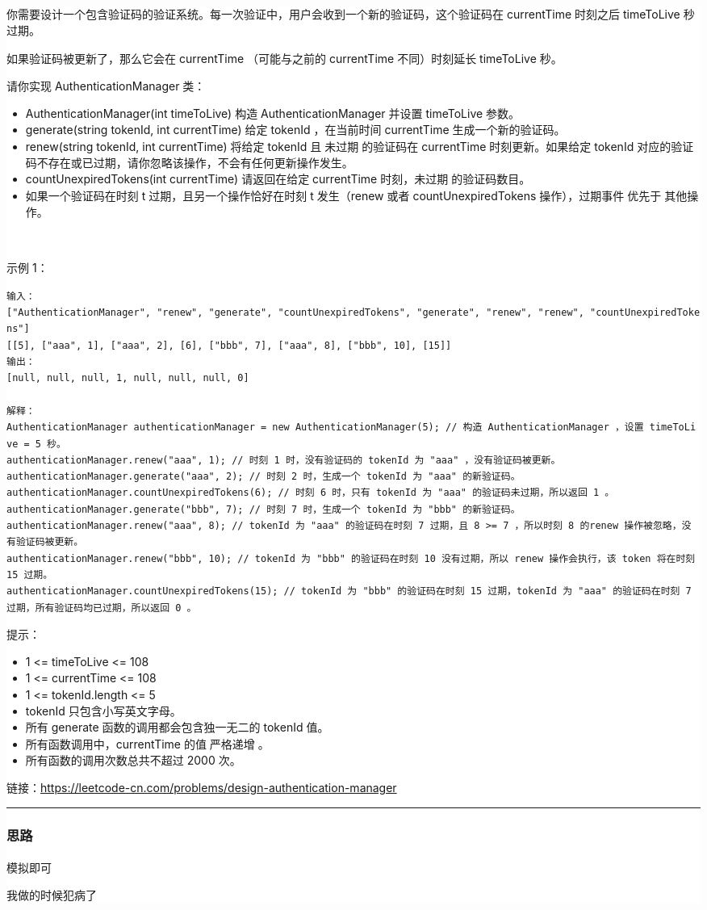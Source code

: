 你需要设计一个包含验证码的验证系统。每一次验证中，用户会收到一个新的验证码，这个验证码在 currentTime 时刻之后 timeToLive 秒过期。

如果验证码被更新了，那么它会在 currentTime （可能与之前的 currentTime 不同）时刻延长 timeToLive 秒。

请你实现 AuthenticationManager 类：

- AuthenticationManager(int timeToLive) 构造 AuthenticationManager 并设置 timeToLive 参数。
- generate(string tokenId, int currentTime) 给定 tokenId ，在当前时间 currentTime 生成一个新的验证码。
- renew(string tokenId, int currentTime) 将给定 tokenId 且 未过期 的验证码在 currentTime 时刻更新。如果给定 tokenId 对应的验证码不存在或已过期，请你忽略该操作，不会有任何更新操作发生。
- countUnexpiredTokens(int currentTime) 请返回在给定 currentTime 时刻，未过期 的验证码数目。
- 如果一个验证码在时刻 t 过期，且另一个操作恰好在时刻 t 发生（renew 或者 countUnexpiredTokens 操作），过期事件 优先于 其他操作。

 

示例 1：
```
输入：
["AuthenticationManager", "renew", "generate", "countUnexpiredTokens", "generate", "renew", "renew", "countUnexpiredTokens"]
[[5], ["aaa", 1], ["aaa", 2], [6], ["bbb", 7], ["aaa", 8], ["bbb", 10], [15]]
输出：
[null, null, null, 1, null, null, null, 0]

解释：
AuthenticationManager authenticationManager = new AuthenticationManager(5); // 构造 AuthenticationManager ，设置 timeToLive = 5 秒。
authenticationManager.renew("aaa", 1); // 时刻 1 时，没有验证码的 tokenId 为 "aaa" ，没有验证码被更新。
authenticationManager.generate("aaa", 2); // 时刻 2 时，生成一个 tokenId 为 "aaa" 的新验证码。
authenticationManager.countUnexpiredTokens(6); // 时刻 6 时，只有 tokenId 为 "aaa" 的验证码未过期，所以返回 1 。
authenticationManager.generate("bbb", 7); // 时刻 7 时，生成一个 tokenId 为 "bbb" 的新验证码。
authenticationManager.renew("aaa", 8); // tokenId 为 "aaa" 的验证码在时刻 7 过期，且 8 >= 7 ，所以时刻 8 的renew 操作被忽略，没有验证码被更新。
authenticationManager.renew("bbb", 10); // tokenId 为 "bbb" 的验证码在时刻 10 没有过期，所以 renew 操作会执行，该 token 将在时刻 15 过期。
authenticationManager.countUnexpiredTokens(15); // tokenId 为 "bbb" 的验证码在时刻 15 过期，tokenId 为 "aaa" 的验证码在时刻 7 过期，所有验证码均已过期，所以返回 0 。
```
提示：

- 1 <= timeToLive <= 108
- 1 <= currentTime <= 108
- 1 <= tokenId.length <= 5
- tokenId 只包含小写英文字母。
- 所有 generate 函数的调用都会包含独一无二的 tokenId 值。
- 所有函数调用中，currentTime 的值 严格递增 。
- 所有函数的调用次数总共不超过 2000 次。

链接：https://leetcode-cn.com/problems/design-authentication-manager
*** 
### 思路

模拟即可

我做的时候犯病了 
